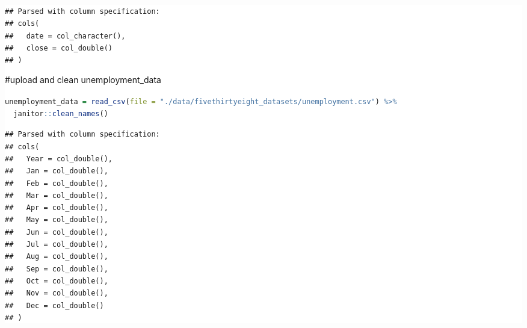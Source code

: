     ## Parsed with column specification:
    ## cols(
    ##   date = col_character(),
    ##   close = col_double()
    ## )

\#upload and clean
unemployment\_data

``` r
unemployment_data = read_csv(file = "./data/fivethirtyeight_datasets/unemployment.csv") %>%
  janitor::clean_names() 
```

    ## Parsed with column specification:
    ## cols(
    ##   Year = col_double(),
    ##   Jan = col_double(),
    ##   Feb = col_double(),
    ##   Mar = col_double(),
    ##   Apr = col_double(),
    ##   May = col_double(),
    ##   Jun = col_double(),
    ##   Jul = col_double(),
    ##   Aug = col_double(),
    ##   Sep = col_double(),
    ##   Oct = col_double(),
    ##   Nov = col_double(),
    ##   Dec = col_double()
    ## )
